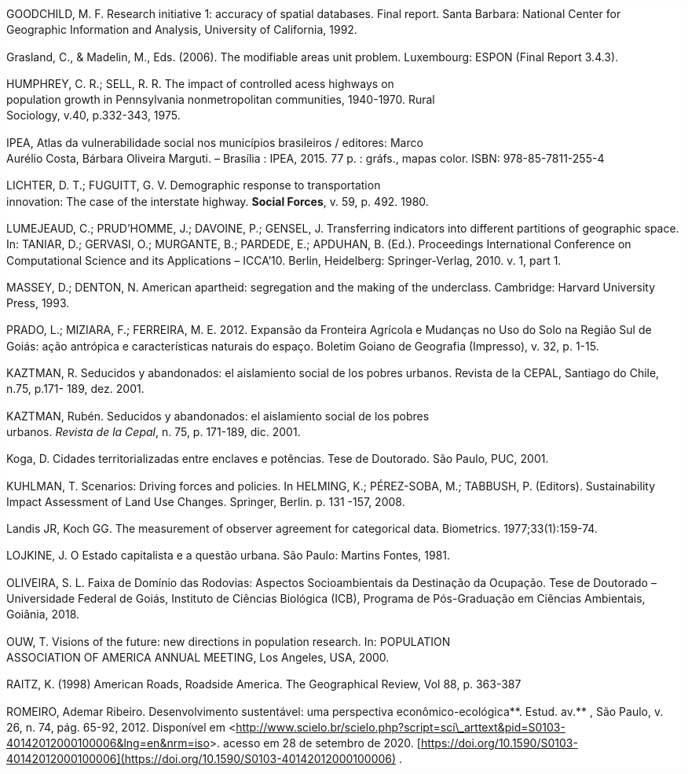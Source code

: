 GOODCHILD, M. F. Research initiative 1: accuracy of spatial databases. Final report. Santa Barbara: National Center for Geographic Information and Analysis, University of California, 1992.

Grasland, C., & Madelin, M., Eds. \(2006\). The modifiable areas unit problem. Luxembourg: ESPON \(Final Report 3.4.3\).

HUMPHREY, C. R.; SELL, R. R. The impact of controlled acess highways on  
population growth in Pennsylvania nonmetropolitan communities, 1940-1970. Rural  
Sociology, v.40, p.332-343, 1975.

IPEA, Atlas da vulnerabilidade social nos municípios brasileiros / editores: Marco  
Aurélio Costa, Bárbara Oliveira Marguti. – Brasília : IPEA, 2015. 77 p. : gráfs., mapas color. ISBN: 978-85-7811-255-4

LICHTER, D. T.; FUGUITT, G. V. Demographic response to transportation  
innovation: The case of the interstate highway. **Social Forces**, v. 59, p. 492. 1980.

LUMEJEAUD, C.; PRUD’HOMME, J.; DAVOINE, P.; GENSEL, J. Transferring indicators into different partitions of geographic space. In: TANIAR, D.; GERVASI, O.; MURGANTE, B.; PARDEDE, E.; APDUHAN, B. \(Ed.\). Proceedings International Conference on Computational Science and its Applications – ICCA’10. Berlin, Heidelberg: Springer-Verlag, 2010. v. 1, part 1.

MASSEY, D.; DENTON, N. American apartheid: segregation and the making of the underclass. Cambridge: Harvard University Press, 1993.

PRADO, L.; MIZIARA, F.; FERREIRA, M. E. 2012. Expansão da Fronteira Agrícola e Mudanças no Uso do Solo na Região Sul de Goiás: ação antrópica e características naturais do espaço. Boletim Goiano de Geografia \(Impresso\), v. 32, p. 1-15.

KAZTMAN, R. Seducidos y abandonados: el aislamiento social de los pobres urbanos. Revista de la CEPAL, Santiago do Chile, n.75, p.171- 189, dez. 2001.

KAZTMAN, Rubén. Seducidos y abandonados: el aislamiento social de los pobres  
urbanos. _Revista de la Cepal_, n. 75, p. 171-189, dic. 2001.

Koga, D. Cidades territorializadas entre enclaves e potências. Tese de Doutorado. São Paulo, PUC, 2001.

KUHLMAN, T. Scenarios: Driving forces and policies. In HELMING, K.; PÉREZ-SOBA, M.; TABBUSH, P. \(Editors\). Sustainability Impact Assessment of Land Use Changes. Springer, Berlin. p. 131 -157, 2008.

Landis JR, Koch GG. The measurement of observer agreement for categorical data. Biometrics. 1977;33\(1\):159-74.

LOJKINE, J. O Estado capitalista e a questão urbana. São Paulo: Martins Fontes, 1981.

OLIVEIRA, S. L. Faixa de Domínio das Rodovias: Aspectos Socioambientais da Destinação da Ocupação. Tese de Doutorado – Universidade Federal de Goiás, Instituto de Ciências Biológica \(ICB\), Programa de Pós-Graduação em Ciências Ambientais, Goiânia, 2018.

OUW, T. Visions of the future: new directions in population research. In: POPULATION  
ASSOCIATION OF AMERICA ANNUAL MEETING, Los Angeles, USA, 2000.

RAITZ, K. \(1998\) American Roads, Roadside America. The Geographical Review, Vol 88, p. 363-387

ROMEIRO, Ademar Ribeiro. Desenvolvimento sustentável: uma perspectiva econômico-ecológica**. Estud. av.** , São Paulo, v. 26, n. 74, pág. 65-92, 2012. Disponível em &lt;http://www.scielo.br/scielo.php?script=sci\_arttext&pid=S0103-40142012000100006&lng=en&nrm=iso&gt;. acesso em 28 de setembro de 2020.  [https://doi.org/10.1590/S0103-40142012000100006](https://doi.org/10.1590/S0103-40142012000100006) .
